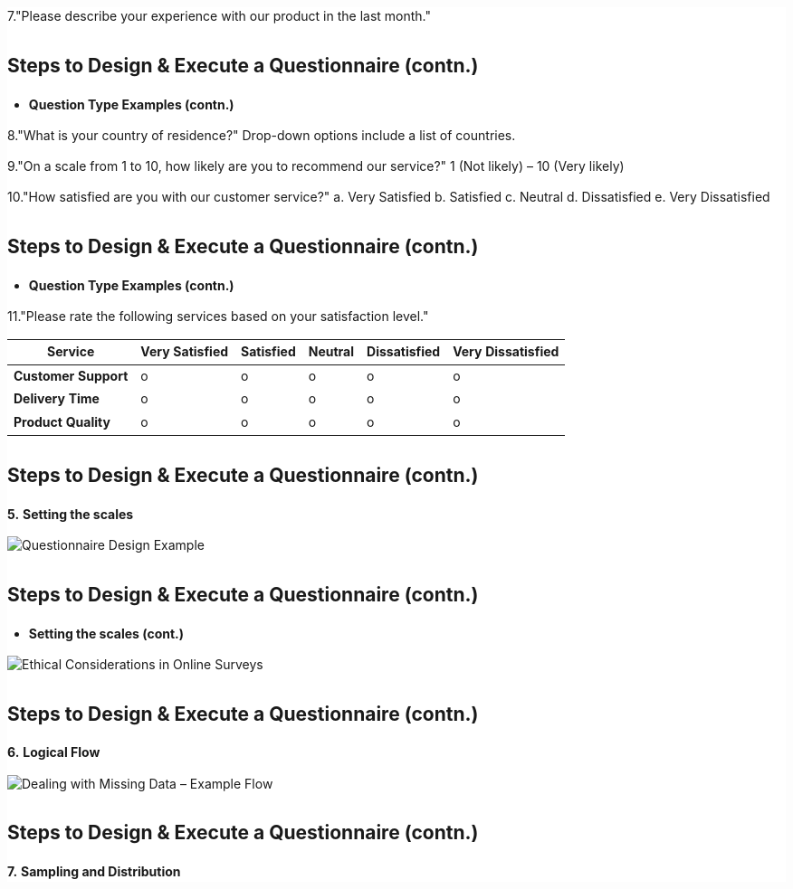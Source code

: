 7."Please describe your experience with our product in the last month."

## Steps to Design & Execute a Questionnaire (contn.)

* **Question Type Examples (contn.)**

8."What is your country of residence?" 
Drop-down options include a list of countries.

9."On a scale from 1 to 10, how likely are you to recommend our service?" 
1 (Not likely) – 10 (Very likely)

10."How satisfied are you with our customer service?" 
a. Very Satisfied b. Satisfied c. Neutral d. Dissatisfied e. Very Dissatisfied

## Steps to Design & Execute a Questionnaire (contn.)

* **Question Type Examples (contn.)**

11."Please rate the following services based on your satisfaction level."

| Service | Very Satisfied | Satisfied | Neutral | Dissatisfied | Very Dissatisfied |
|---------|---------------|-----------|---------|--------------|-------------------|
| **Customer Support** | o | o | o | o | o |
| **Delivery Time** | o | o | o | o | o |
| **Product Quality** | o | o | o | o | o |

## Steps to Design & Execute a Questionnaire (contn.)

__5.__ **Setting the scales**

<img src="https://raw.githubusercontent.com/AEMSabbirRifat/QuRM-Sabbir-/81a7cd5d781b926279758dfb3e5b41305340544c/media/Online%20Questionnaire,%20Ethical%20Considerations%20%26%20Handling%20Missing%20Data/Picture4.jpg" alt="Questionnaire Design Example" width="600"/>


## Steps to Design & Execute a Questionnaire (contn.)

* **Setting the scales (cont.)**

<img src="https://raw.githubusercontent.com/AEMSabbirRifat/QuRM-Sabbir-/81a7cd5d781b926279758dfb3e5b41305340544c/media/Online%20Questionnaire,%20Ethical%20Considerations%20%26%20Handling%20Missing%20Data/Picture5.jpg" alt="Ethical Considerations in Online Surveys" width="600"/>


## Steps to Design & Execute a Questionnaire (contn.)

__6.__ **Logical Flow**

<img src="https://raw.githubusercontent.com/AEMSabbirRifat/QuRM-Sabbir-/81a7cd5d781b926279758dfb3e5b41305340544c/media/Online%20Questionnaire,%20Ethical%20Considerations%20%26%20Handling%20Missing%20Data/Picture6.jpg" alt="Dealing with Missing Data – Example Flow" width="600"/>


## Steps to Design & Execute a Questionnaire (contn.)

__7.__ **Sampling and Distribution**

